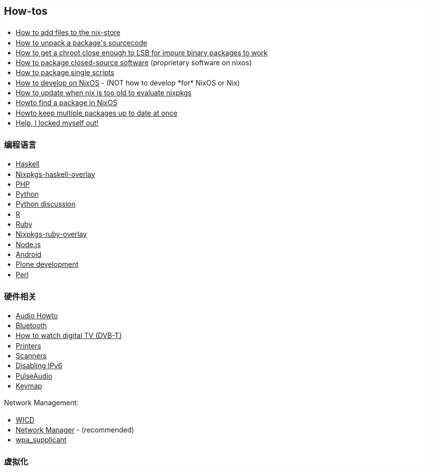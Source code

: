 How-tos
-------

-   [How to add files to the nix-store](/How_to_add_files_to_the_nix-store "wikilink")
-   [How to unpack a package's sourcecode](/How_to_unpack_a_package's_sourcecode "wikilink")
-   [How to get a chroot close enough to LSB for impure binary packages to work](/How_to_get_a_chroot_close_enough_to_LSB_for_impure_binary_packages_to_work "wikilink")
-   [How to package closed-source software](/How_to_package_closed-source_software "wikilink") (proprietary software on nixos)
-   [How to package single scripts](/How_to_package_single_scripts "wikilink")
-   [How to develop on NixOS](/Howto_develop_software_on_nixos "wikilink") - (NOT how to develop \*for\* NixOS or Nix)
-   [How to update when nix is too old to evaluate nixpkgs](/How_to_update_when_nix_is_too_old_to_evaluate_nixpkgs "wikilink")
-   [Howto find a package in NixOS](/Howto_find_a_package_in_NixOS "wikilink")
-   [Howto keep multiple packages up to date at once](/Howto_keep_multiple_packages_up_to_date_at_once "wikilink")
-   [Help, I locked myself out!](/Help,_I_locked_myself_out! "wikilink")

### 编程语言

-   [Haskell](/Haskell "wikilink")
-   [Nixpkgs-haskell-overlay](/Nixpkgs-haskell-overlay "wikilink")
-   [PHP](/PHP "wikilink")
-   [Python](/Python "wikilink")
-   [Python discussion](/Python_discussion "wikilink")
-   [R](/R "wikilink")
-   [Ruby](/Ruby "wikilink")
-   [Nixpkgs-ruby-overlay](/Nixpkgs-ruby-overlay "wikilink")
-   [Node.js](/Node.js "wikilink")
-   [Android](/Android "wikilink")
-   [Plone development](/Plone_development "wikilink")
-   [Perl](/Perl "wikilink")

### 硬件相关

-   [Audio Howto](/Audio_HOWTO "wikilink")
-   [Bluetooth](/Bluetooth "wikilink")
-   [How to watch digital TV (DVB-T)](/How_to_watch_digital_TV_(DVB-T) "wikilink")
-   [Printers](/Printers "wikilink")
-   [Scanners](/Scanners "wikilink")
-   [Disabling IPv6](/Disabling_IPv6 "wikilink")
-   [PulseAudio](/PulseAudio "wikilink")
-   [Keymap](/Keymap "wikilink")

Network Management:

-   [WICD](/WICD "wikilink")
-   [Network Manager](/Network_Manager "wikilink") - (recommended)
-   [wpa_supplicant](/wpa_supplicant "wikilink")

### 虚拟化
